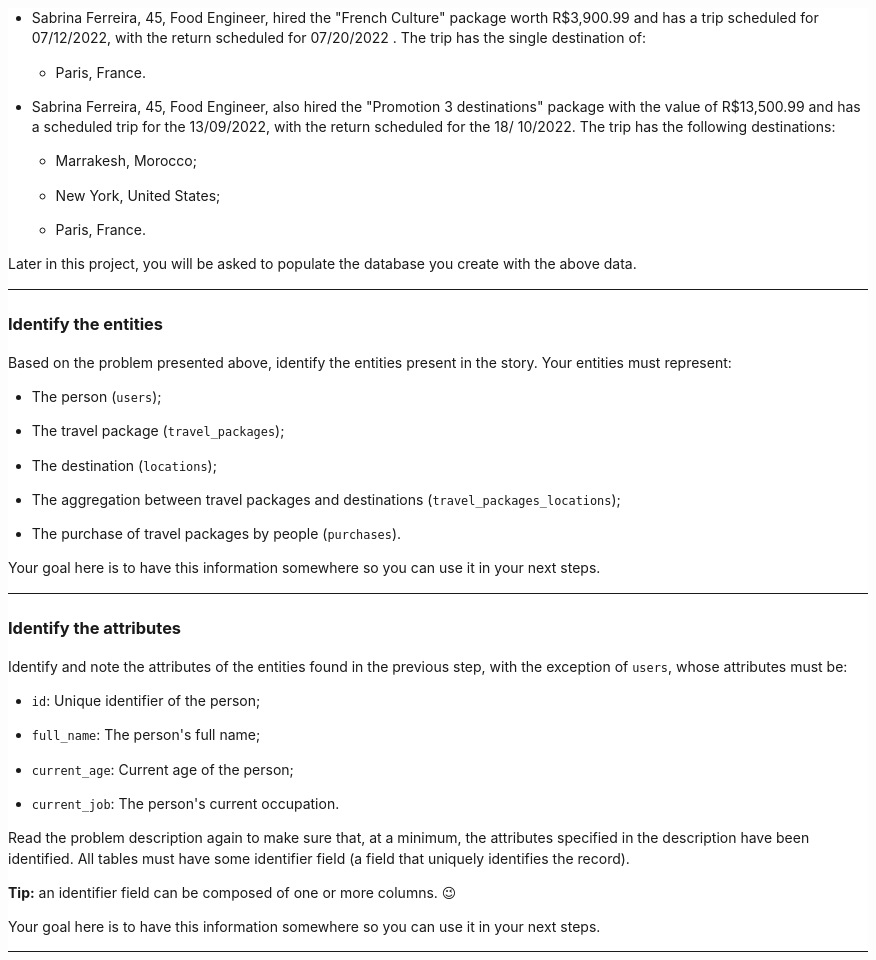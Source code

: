 * Sabrina Ferreira, 45, Food Engineer, hired the "French Culture" package worth R$3,900.99 and has a trip scheduled for 07/12/2022, with the return scheduled for 07/20/2022 . The trip has the single destination of:
    - Paris, France.

* Sabrina Ferreira, 45, Food Engineer, also hired the "Promotion 3 destinations" package with the value of R$13,500.99 and has a scheduled trip for the 13/09/2022, with the return scheduled for the 18/ 10/2022. The trip has the following destinations:
    - Marrakesh, Morocco;

    - New York, United States;

    - Paris, France.

Later in this project, you will be asked to populate the database you create with the above data.

---

### Identify the entities

Based on the problem presented above, identify the entities present in the story. Your entities must represent:

* The person (`users`);

* The travel package (`travel_packages`);

* The destination (`locations`);

* The aggregation between travel packages and destinations (`travel_packages_locations`);

* The purchase of travel packages by people (`purchases`).

Your goal here is to have this information somewhere so you can use it in your next steps.

---

### Identify the attributes

Identify and note the attributes of the entities found in the previous step, with the exception of `users`, whose attributes must be:

* `id`: Unique identifier of the person;

* `full_name`: The person's full name;

* `current_age`: Current age of the person;

* `current_job`: The person's current occupation.

Read the problem description again to make sure that, at a minimum, the attributes specified in the description have been identified. All tables must have some identifier field (a field that uniquely identifies the record).

**Tip:** an identifier field can be composed of one or more columns. 😉

Your goal here is to have this information somewhere so you can use it in your next steps.

---
